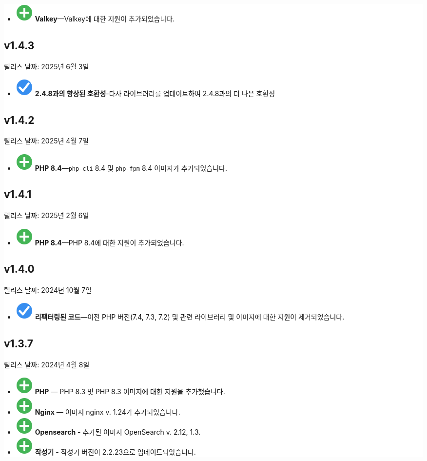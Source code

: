- ![새 아이콘](../../assets/new.svg) **Valkey**—Valkey에 대한 지원이 추가되었습니다.

## v1.4.3

릴리스 날짜: 2025년 6월 3일

- ![수정 아이콘](../../assets/fix.svg) **2.4.8과의 향상된 호환성**-타사 라이브러리를 업데이트하여 2.4.8과의 더 나은 호환성

## v1.4.2

릴리스 날짜: 2025년 4월 7일

- ![새 아이콘](../../assets/new.svg) **PHP 8.4**—`php-cli` 8.4 및 `php-fpm` 8.4 이미지가 추가되었습니다.


## v1.4.1

릴리스 날짜: 2025년 2월 6일

- ![새 아이콘](../../assets/new.svg) **PHP 8.4**—PHP 8.4에 대한 지원이 추가되었습니다.


## v1.4.0

릴리스 날짜: 2024년 10월 7일

- ![수정 아이콘](../../assets/fix.svg) **리팩터링된 코드**—이전 PHP 버전(7.4, 7.3, 7.2) 및 관련 라이브러리 및 이미지에 대한 지원이 제거되었습니다.

## v1.3.7

릴리스 날짜: 2024년 4월 8일

- ![새 아이콘](../../assets/new.svg) **PHP** — PHP 8.3 및 PHP 8.3 이미지에 대한 지원을 추가했습니다.
- ![새 아이콘](../../assets/new.svg) **Nginx** — 이미지 nginx v. 1.24가 추가되었습니다.
- ![새 아이콘](../../assets/new.svg) **Opensearch** - 추가된 이미지 OpenSearch v. 2.12, 1.3.
- ![새 아이콘](../../assets/new.svg) **작성기** - 작성기 버전이 2.2.23으로 업데이트되었습니다.
